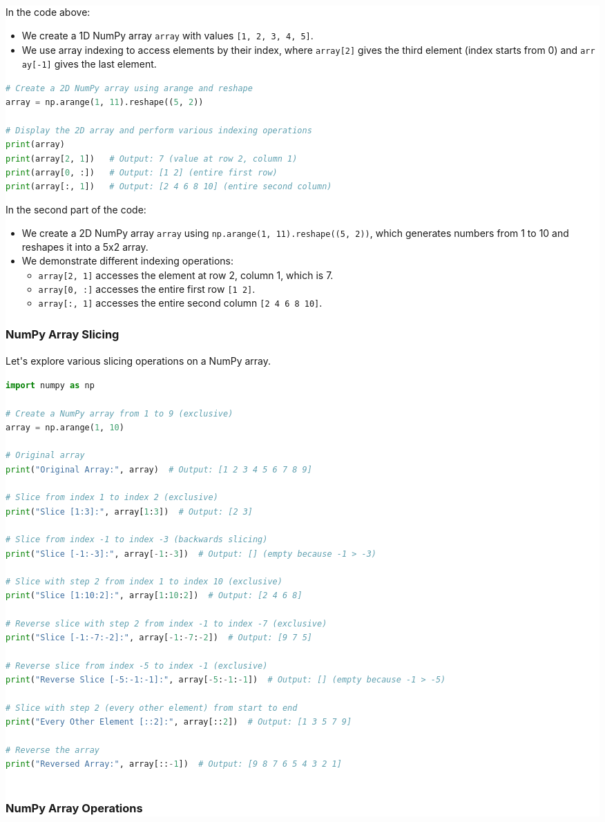 In the code above:
- We create a 1D NumPy array `array` with values `[1, 2, 3, 4, 5]`.
- We use array indexing to access elements by their index, where `array[2]` gives the third element (index starts from 0) and `array[-1]` gives the last element.

```python
# Create a 2D NumPy array using arange and reshape
array = np.arange(1, 11).reshape((5, 2))

# Display the 2D array and perform various indexing operations
print(array)
print(array[2, 1])   # Output: 7 (value at row 2, column 1)
print(array[0, :])   # Output: [1 2] (entire first row)
print(array[:, 1])   # Output: [2 4 6 8 10] (entire second column)
```

In the second part of the code:
- We create a 2D NumPy array `array` using `np.arange(1, 11).reshape((5, 2))`, which generates numbers from 1 to 10 and reshapes it into a 5x2 array.
- We demonstrate different indexing operations:
  - `array[2, 1]` accesses the element at row 2, column 1, which is 7.
  - `array[0, :]` accesses the entire first row `[1 2]`.
  - `array[:, 1]` accesses the entire second column `[2 4 6 8 10]`.

### NumPy Array Slicing

Let's explore various slicing operations on a NumPy array.

```python
import numpy as np

# Create a NumPy array from 1 to 9 (exclusive)
array = np.arange(1, 10)

# Original array
print("Original Array:", array)  # Output: [1 2 3 4 5 6 7 8 9]

# Slice from index 1 to index 2 (exclusive)
print("Slice [1:3]:", array[1:3])  # Output: [2 3]

# Slice from index -1 to index -3 (backwards slicing)
print("Slice [-1:-3]:", array[-1:-3])  # Output: [] (empty because -1 > -3)

# Slice with step 2 from index 1 to index 10 (exclusive)
print("Slice [1:10:2]:", array[1:10:2])  # Output: [2 4 6 8]

# Reverse slice with step 2 from index -1 to index -7 (exclusive)
print("Slice [-1:-7:-2]:", array[-1:-7:-2])  # Output: [9 7 5]

# Reverse slice from index -5 to index -1 (exclusive)
print("Reverse Slice [-5:-1:-1]:", array[-5:-1:-1])  # Output: [] (empty because -1 > -5)

# Slice with step 2 (every other element) from start to end
print("Every Other Element [::2]:", array[::2])  # Output: [1 3 5 7 9]

# Reverse the array
print("Reversed Array:", array[::-1])  # Output: [9 8 7 6 5 4 3 2 1]



```
### NumPy Array Operations
